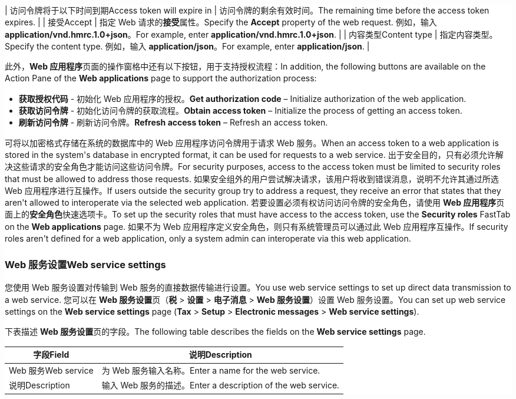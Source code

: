 | <span data-ttu-id="d7ee6-314">访问令牌将于以下时间到期</span><span class="sxs-lookup"><span data-stu-id="d7ee6-314">Access token will expire in</span></span>  | <span data-ttu-id="d7ee6-315">访问令牌的剩余有效时间。</span><span class="sxs-lookup"><span data-stu-id="d7ee6-315">The remaining time before the access token expires.</span></span> | 
| <span data-ttu-id="d7ee6-316">接受</span><span class="sxs-lookup"><span data-stu-id="d7ee6-316">Accept</span></span>                       | <span data-ttu-id="d7ee6-317">指定 Web 请求的**接受**属性。</span><span class="sxs-lookup"><span data-stu-id="d7ee6-317">Specify the **Accept** property of the web request.</span></span> <span data-ttu-id="d7ee6-318">例如，输入 **application/vnd.hmrc.1.0+json**。</span><span class="sxs-lookup"><span data-stu-id="d7ee6-318">For example, enter **application/vnd.hmrc.1.0+json**.</span></span> |
| <span data-ttu-id="d7ee6-319">内容类型</span><span class="sxs-lookup"><span data-stu-id="d7ee6-319">Content type</span></span>                 | <span data-ttu-id="d7ee6-320">指定内容类型。</span><span class="sxs-lookup"><span data-stu-id="d7ee6-320">Specify the content type.</span></span> <span data-ttu-id="d7ee6-321">例如，输入 **application/json**。</span><span class="sxs-lookup"><span data-stu-id="d7ee6-321">For example, enter **application/json**.</span></span> |

<span data-ttu-id="d7ee6-322">此外，**Web 应用程序**页面的操作窗格中还有以下按钮，用于支持授权流程：</span><span class="sxs-lookup"><span data-stu-id="d7ee6-322">In addition, the following buttons are available on the Action Pane of the **Web applications** page to support the authorization process:</span></span>

- <span data-ttu-id="d7ee6-323">**获取授权代码** - 初始化 Web 应用程序的授权。</span><span class="sxs-lookup"><span data-stu-id="d7ee6-323">**Get authorization code** – Initialize authorization of the web application.</span></span>
- <span data-ttu-id="d7ee6-324">**获取访问令牌** - 初始化访问令牌的获取流程。</span><span class="sxs-lookup"><span data-stu-id="d7ee6-324">**Obtain access token** – Initialize the process of getting an access token.</span></span>
- <span data-ttu-id="d7ee6-325">**刷新访问令牌** - 刷新访问令牌。</span><span class="sxs-lookup"><span data-stu-id="d7ee6-325">**Refresh access token** – Refresh an access token.</span></span>

<span data-ttu-id="d7ee6-326">可将以加密格式存储在系统的数据库中的 Web 应用程序访问令牌用于请求 Web 服务。</span><span class="sxs-lookup"><span data-stu-id="d7ee6-326">When an access token to a web application is stored in the system's database in encrypted format, it can be used for requests to a web service.</span></span> <span data-ttu-id="d7ee6-327">出于安全目的，只有必须允许解决这些请求的安全角色才能访问这些访问令牌。</span><span class="sxs-lookup"><span data-stu-id="d7ee6-327">For security purposes, access to the access token must be limited to security roles that must be allowed to address those requests.</span></span> <span data-ttu-id="d7ee6-328">如果安全组外的用户尝试解决请求，该用户将收到错误消息，说明不允许其通过所选 Web 应用程序进行互操作。</span><span class="sxs-lookup"><span data-stu-id="d7ee6-328">If users outside the security group try to address a request, they receive an error that states that they aren't allowed to interoperate via the selected web application.</span></span> <span data-ttu-id="d7ee6-329">若要设置必须有权访问访问令牌的安全角色，请使用 **Web 应用程序**页面上的**安全角色**快速选项卡。</span><span class="sxs-lookup"><span data-stu-id="d7ee6-329">To set up the security roles that must have access to the access token, use the **Security roles** FastTab on the **Web applications** page.</span></span> <span data-ttu-id="d7ee6-330">如果不为 Web 应用程序定义安全角色，则只有系统管理员可以通过此 Web 应用程序互操作。</span><span class="sxs-lookup"><span data-stu-id="d7ee6-330">If security roles aren't defined for a web application, only a system admin can interoperate via this web application.</span></span>

### <a name="web-service-settings"></a><span data-ttu-id="d7ee6-331">Web 服务设置</span><span class="sxs-lookup"><span data-stu-id="d7ee6-331">Web service settings</span></span>

<span data-ttu-id="d7ee6-332">您使用 Web 服务设置对传输到 Web 服务的直接数据传输进行设置。</span><span class="sxs-lookup"><span data-stu-id="d7ee6-332">You use web service settings to set up direct data transmission to a web service.</span></span> <span data-ttu-id="d7ee6-333">您可以在 **Web 服务设置**页（**税** \> **设置** \> **电子消息** \> **Web 服务设置**）设置 Web 服务设置。</span><span class="sxs-lookup"><span data-stu-id="d7ee6-333">You can set up web service settings on the **Web service settings** page (**Tax** \> **Setup** \> **Electronic messages** \> **Web service settings**).</span></span>

<span data-ttu-id="d7ee6-334">下表描述 **Web 服务设置**页的字段。</span><span class="sxs-lookup"><span data-stu-id="d7ee6-334">The following table describes the fields on the **Web service settings** page.</span></span>

| <span data-ttu-id="d7ee6-335">字段</span><span class="sxs-lookup"><span data-stu-id="d7ee6-335">Field</span></span>                          | <span data-ttu-id="d7ee6-336">说明</span><span class="sxs-lookup"><span data-stu-id="d7ee6-336">Description</span></span> |
|--------------------------------|-------------|
| <span data-ttu-id="d7ee6-337">Web 服务</span><span class="sxs-lookup"><span data-stu-id="d7ee6-337">Web service</span></span>                    | <span data-ttu-id="d7ee6-338">为 Web 服务输入名称。</span><span class="sxs-lookup"><span data-stu-id="d7ee6-338">Enter a name for the web service.</span></span> |
| <span data-ttu-id="d7ee6-339">说明</span><span class="sxs-lookup"><span data-stu-id="d7ee6-339">Description</span></span>                    | <span data-ttu-id="d7ee6-340">输入 Web 服务的描述。</span><span class="sxs-lookup"><span data-stu-id="d7ee6-340">Enter a description of the web service.</span></span> |